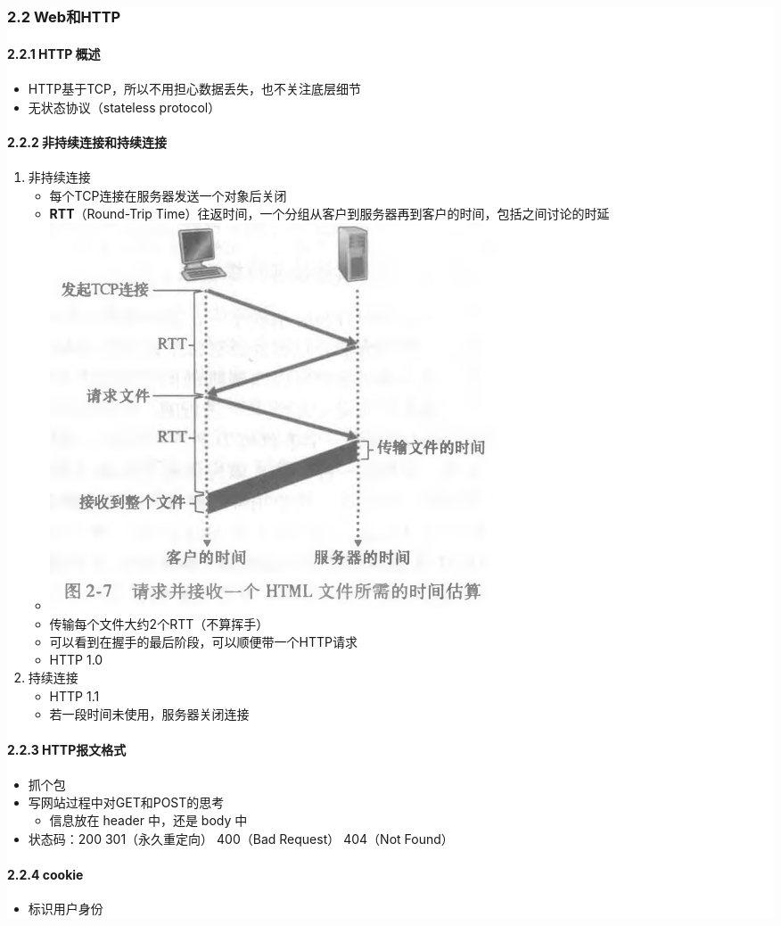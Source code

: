 ### 2.2 Web和HTTP  

####  2.2.1 HTTP 概述

- HTTP基于TCP，所以不用担心数据丢失，也不关注底层细节
- 无状态协议（stateless protocol）

#### 2.2.2 非持续连接和持续连接

1. 非持续连接
   - 每个TCP连接在服务器发送一个对象后关闭
   - **RTT**（Round-Trip Time）往返时间，一个分组从客户到服务器再到客户的时间，包括之间讨论的时延
   - ![](./Ref/2.png)
   - 传输每个文件大约2个RTT（不算挥手）
   - 可以看到在握手的最后阶段，可以顺便带一个HTTP请求
   - HTTP 1.0
2. 持续连接
   - HTTP 1.1
   - 若一段时间未使用，服务器关闭连接

#### 2.2.3 HTTP报文格式

- 抓个包
- 写网站过程中对GET和POST的思考
  - 信息放在 header 中，还是 body 中
- 状态码：200 301（永久重定向） 400（Bad Request） 404（Not Found）

#### 2.2.4 cookie

- 标识用户身份
